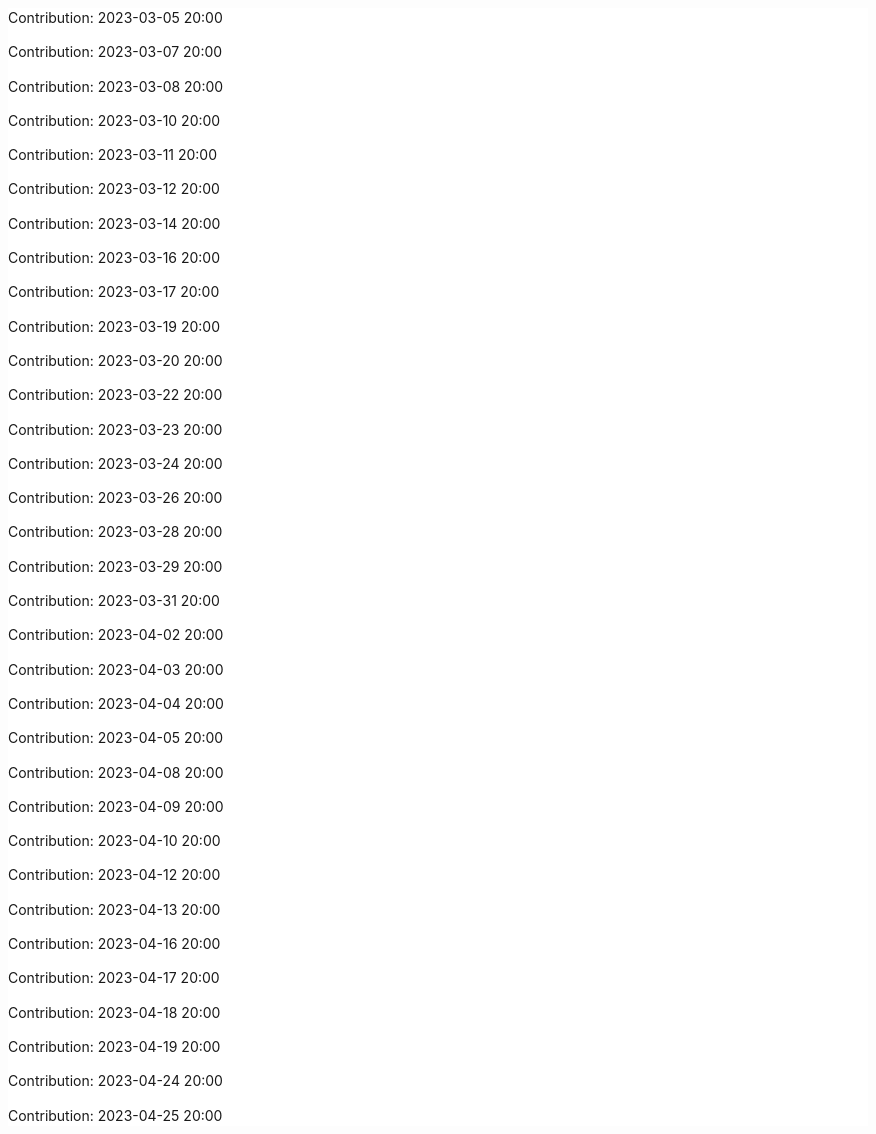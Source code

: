 Contribution: 2023-03-05 20:00

Contribution: 2023-03-07 20:00

Contribution: 2023-03-08 20:00

Contribution: 2023-03-10 20:00

Contribution: 2023-03-11 20:00

Contribution: 2023-03-12 20:00

Contribution: 2023-03-14 20:00

Contribution: 2023-03-16 20:00

Contribution: 2023-03-17 20:00

Contribution: 2023-03-19 20:00

Contribution: 2023-03-20 20:00

Contribution: 2023-03-22 20:00

Contribution: 2023-03-23 20:00

Contribution: 2023-03-24 20:00

Contribution: 2023-03-26 20:00

Contribution: 2023-03-28 20:00

Contribution: 2023-03-29 20:00

Contribution: 2023-03-31 20:00

Contribution: 2023-04-02 20:00

Contribution: 2023-04-03 20:00

Contribution: 2023-04-04 20:00

Contribution: 2023-04-05 20:00

Contribution: 2023-04-08 20:00

Contribution: 2023-04-09 20:00

Contribution: 2023-04-10 20:00

Contribution: 2023-04-12 20:00

Contribution: 2023-04-13 20:00

Contribution: 2023-04-16 20:00

Contribution: 2023-04-17 20:00

Contribution: 2023-04-18 20:00

Contribution: 2023-04-19 20:00

Contribution: 2023-04-24 20:00

Contribution: 2023-04-25 20:00
